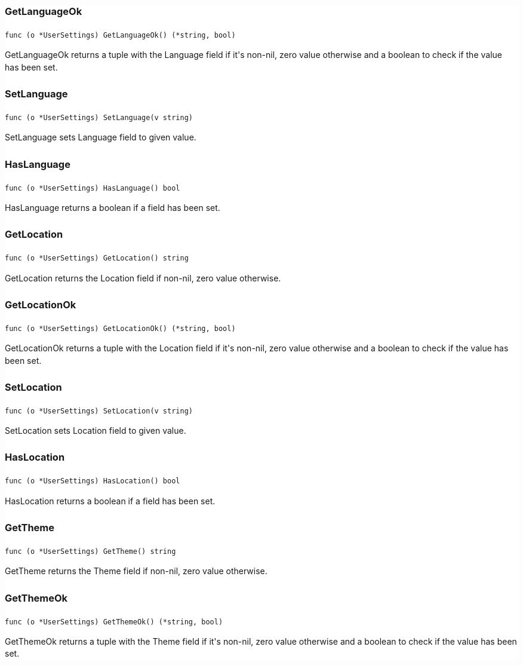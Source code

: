 ### GetLanguageOk

`func (o *UserSettings) GetLanguageOk() (*string, bool)`

GetLanguageOk returns a tuple with the Language field if it's non-nil, zero value otherwise
and a boolean to check if the value has been set.

### SetLanguage

`func (o *UserSettings) SetLanguage(v string)`

SetLanguage sets Language field to given value.

### HasLanguage

`func (o *UserSettings) HasLanguage() bool`

HasLanguage returns a boolean if a field has been set.

### GetLocation

`func (o *UserSettings) GetLocation() string`

GetLocation returns the Location field if non-nil, zero value otherwise.

### GetLocationOk

`func (o *UserSettings) GetLocationOk() (*string, bool)`

GetLocationOk returns a tuple with the Location field if it's non-nil, zero value otherwise
and a boolean to check if the value has been set.

### SetLocation

`func (o *UserSettings) SetLocation(v string)`

SetLocation sets Location field to given value.

### HasLocation

`func (o *UserSettings) HasLocation() bool`

HasLocation returns a boolean if a field has been set.

### GetTheme

`func (o *UserSettings) GetTheme() string`

GetTheme returns the Theme field if non-nil, zero value otherwise.

### GetThemeOk

`func (o *UserSettings) GetThemeOk() (*string, bool)`

GetThemeOk returns a tuple with the Theme field if it's non-nil, zero value otherwise
and a boolean to check if the value has been set.
